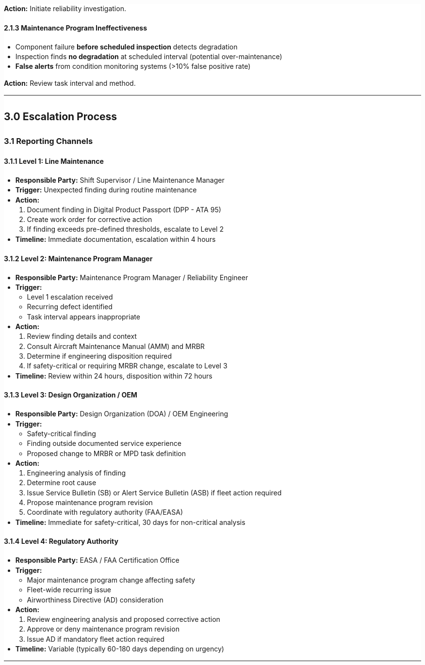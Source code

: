 **Action:** Initiate reliability investigation.

#### 2.1.3 Maintenance Program Ineffectiveness
- Component failure **before scheduled inspection** detects degradation
- Inspection finds **no degradation** at scheduled interval (potential over-maintenance)
- **False alerts** from condition monitoring systems (>10% false positive rate)

**Action:** Review task interval and method.

---

## 3.0 Escalation Process

### 3.1 Reporting Channels

#### 3.1.1 Level 1: Line Maintenance
- **Responsible Party:** Shift Supervisor / Line Maintenance Manager
- **Trigger:** Unexpected finding during routine maintenance
- **Action:**
  1. Document finding in Digital Product Passport (DPP - ATA 95)
  2. Create work order for corrective action
  3. If finding exceeds pre-defined thresholds, escalate to Level 2
- **Timeline:** Immediate documentation, escalation within 4 hours

#### 3.1.2 Level 2: Maintenance Program Manager
- **Responsible Party:** Maintenance Program Manager / Reliability Engineer
- **Trigger:** 
  - Level 1 escalation received
  - Recurring defect identified
  - Task interval appears inappropriate
- **Action:**
  1. Review finding details and context
  2. Consult Aircraft Maintenance Manual (AMM) and MRBR
  3. Determine if engineering disposition required
  4. If safety-critical or requiring MRBR change, escalate to Level 3
- **Timeline:** Review within 24 hours, disposition within 72 hours

#### 3.1.3 Level 3: Design Organization / OEM
- **Responsible Party:** Design Organization (DOA) / OEM Engineering
- **Trigger:**
  - Safety-critical finding
  - Finding outside documented service experience
  - Proposed change to MRBR or MPD task definition
- **Action:**
  1. Engineering analysis of finding
  2. Determine root cause
  3. Issue Service Bulletin (SB) or Alert Service Bulletin (ASB) if fleet action required
  4. Propose maintenance program revision
  5. Coordinate with regulatory authority (FAA/EASA)
- **Timeline:** Immediate for safety-critical, 30 days for non-critical analysis

#### 3.1.4 Level 4: Regulatory Authority
- **Responsible Party:** EASA / FAA Certification Office
- **Trigger:**
  - Major maintenance program change affecting safety
  - Fleet-wide recurring issue
  - Airworthiness Directive (AD) consideration
- **Action:**
  1. Review engineering analysis and proposed corrective action
  2. Approve or deny maintenance program revision
  3. Issue AD if mandatory fleet action required
- **Timeline:** Variable (typically 60-180 days depending on urgency)

---